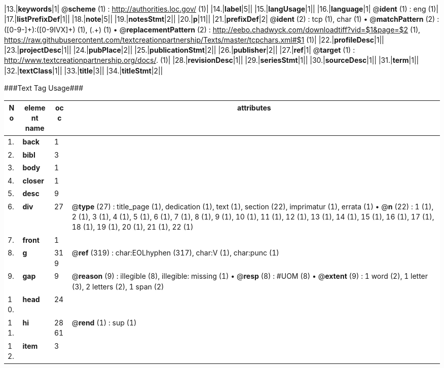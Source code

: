 |13.|__keywords__|1| @__scheme__ (1) : http://authorities.loc.gov/ (1)|
|14.|__label__|5||
|15.|__langUsage__|1||
|16.|__language__|1| @__ident__ (1) : eng (1)|
|17.|__listPrefixDef__|1||
|18.|__note__|5||
|19.|__notesStmt__|2||
|20.|__p__|11||
|21.|__prefixDef__|2| @__ident__ (2) : tcp (1), char (1)  •  @__matchPattern__ (2) : ([0-9\-]+):([0-9IVX]+) (1), (.+) (1)  •  @__replacementPattern__ (2) : http://eebo.chadwyck.com/downloadtiff?vid=$1&page=$2 (1), https://raw.githubusercontent.com/textcreationpartnership/Texts/master/tcpchars.xml#$1 (1)|
|22.|__profileDesc__|1||
|23.|__projectDesc__|1||
|24.|__pubPlace__|2||
|25.|__publicationStmt__|2||
|26.|__publisher__|2||
|27.|__ref__|1| @__target__ (1) : http://www.textcreationpartnership.org/docs/. (1)|
|28.|__revisionDesc__|1||
|29.|__seriesStmt__|1||
|30.|__sourceDesc__|1||
|31.|__term__|1||
|32.|__textClass__|1||
|33.|__title__|3||
|34.|__titleStmt__|2||


###Text Tag Usage###

|No|element name|occ|attributes|
|---|---|---|---|
|1.|__back__|1||
|2.|__bibl__|3||
|3.|__body__|1||
|4.|__closer__|1||
|5.|__desc__|9||
|6.|__div__|27| @__type__ (27) : title_page (1), dedication (1), text (1), section (22), imprimatur (1), errata (1)  •  @__n__ (22) : 1 (1), 2 (1), 3 (1), 4 (1), 5 (1), 6 (1), 7 (1), 8 (1), 9 (1), 10 (1), 11 (1), 12 (1), 13 (1), 14 (1), 15 (1), 16 (1), 17 (1), 18 (1), 19 (1), 20 (1), 21 (1), 22 (1)|
|7.|__front__|1||
|8.|__g__|319| @__ref__ (319) : char:EOLhyphen (317), char:V (1), char:punc (1)|
|9.|__gap__|9| @__reason__ (9) : illegible (8), illegible: missing (1)  •  @__resp__ (8) : #UOM (8)  •  @__extent__ (9) : 1 word (2), 1 letter (3), 2 letters (2), 1 span (2)|
|10.|__head__|24||
|11.|__hi__|2861| @__rend__ (1) : sup (1)|
|12.|__item__|3||